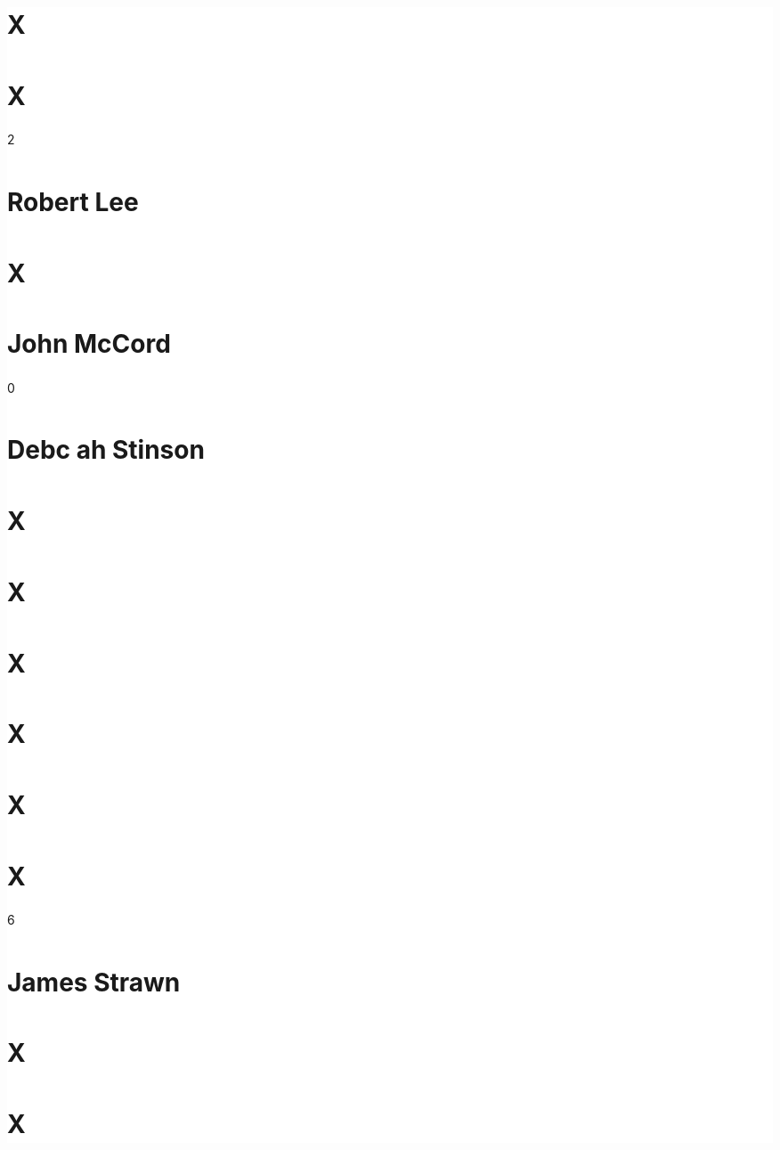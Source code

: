 # X

# X

2

# Robert Lee

# X

# John McCord

0

# Debc ah Stinson

# X

# X

# X

# X

# X

# X

6

# James Strawn

# X

# X
